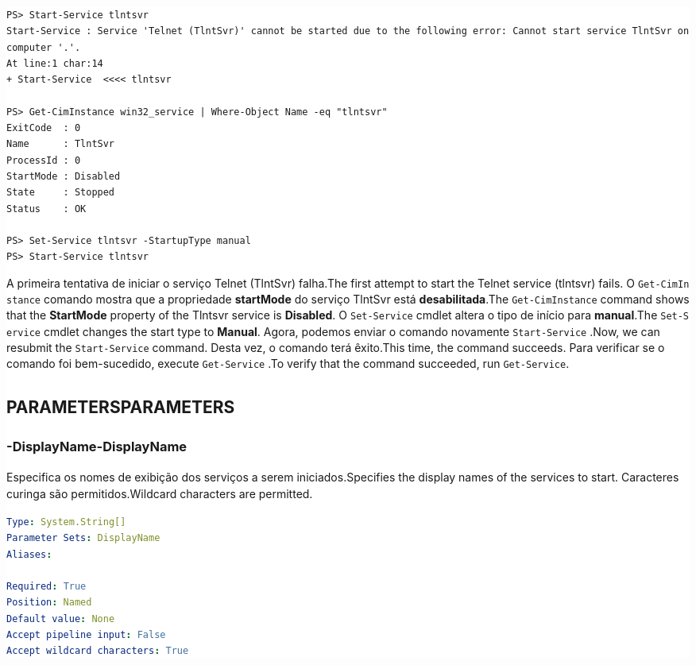 ```
PS> Start-Service tlntsvr
Start-Service : Service 'Telnet (TlntSvr)' cannot be started due to the following error: Cannot start service TlntSvr on computer '.'.
At line:1 char:14
+ Start-Service  <<<< tlntsvr

PS> Get-CimInstance win32_service | Where-Object Name -eq "tlntsvr"
ExitCode  : 0
Name      : TlntSvr
ProcessId : 0
StartMode : Disabled
State     : Stopped
Status    : OK

PS> Set-Service tlntsvr -StartupType manual
PS> Start-Service tlntsvr
```

<span data-ttu-id="89ba3-132">A primeira tentativa de iniciar o serviço Telnet (TlntSvr) falha.</span><span class="sxs-lookup"><span data-stu-id="89ba3-132">The first attempt to start the Telnet service (tlntsvr) fails.</span></span> <span data-ttu-id="89ba3-133">O `Get-CimInstance` comando mostra que a propriedade **startMode** do serviço TlntSvr está **desabilitada**.</span><span class="sxs-lookup"><span data-stu-id="89ba3-133">The `Get-CimInstance` command shows that the **StartMode** property of the Tlntsvr service is **Disabled**.</span></span> <span data-ttu-id="89ba3-134">O `Set-Service` cmdlet altera o tipo de início para **manual**.</span><span class="sxs-lookup"><span data-stu-id="89ba3-134">The `Set-Service` cmdlet changes the start type to **Manual**.</span></span> <span data-ttu-id="89ba3-135">Agora, podemos enviar o comando novamente `Start-Service` .</span><span class="sxs-lookup"><span data-stu-id="89ba3-135">Now, we can resubmit the `Start-Service` command.</span></span> <span data-ttu-id="89ba3-136">Desta vez, o comando terá êxito.</span><span class="sxs-lookup"><span data-stu-id="89ba3-136">This time, the command succeeds.</span></span> <span data-ttu-id="89ba3-137">Para verificar se o comando foi bem-sucedido, execute `Get-Service` .</span><span class="sxs-lookup"><span data-stu-id="89ba3-137">To verify that the command succeeded, run `Get-Service`.</span></span>

## <span data-ttu-id="89ba3-138">PARAMETERS</span><span class="sxs-lookup"><span data-stu-id="89ba3-138">PARAMETERS</span></span>

### <span data-ttu-id="89ba3-139">-DisplayName</span><span class="sxs-lookup"><span data-stu-id="89ba3-139">-DisplayName</span></span>

<span data-ttu-id="89ba3-140">Especifica os nomes de exibição dos serviços a serem iniciados.</span><span class="sxs-lookup"><span data-stu-id="89ba3-140">Specifies the display names of the services to start.</span></span> <span data-ttu-id="89ba3-141">Caracteres curinga são permitidos.</span><span class="sxs-lookup"><span data-stu-id="89ba3-141">Wildcard characters are permitted.</span></span>

```yaml
Type: System.String[]
Parameter Sets: DisplayName
Aliases:

Required: True
Position: Named
Default value: None
Accept pipeline input: False
Accept wildcard characters: True
```
